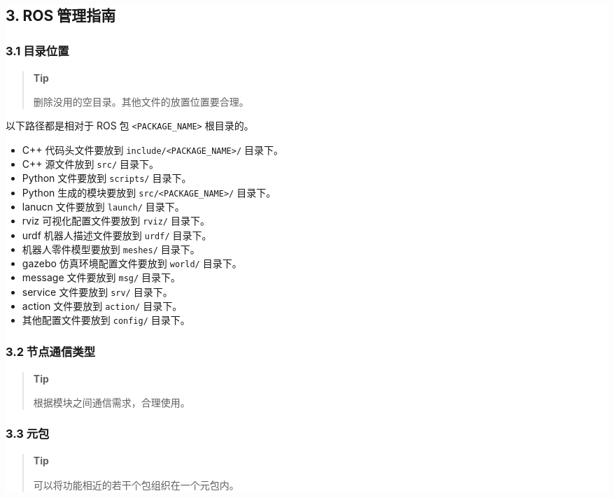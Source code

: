 ## 3. ROS 管理指南

### 3.1 目录位置

> **Tip**
>
> 删除没用的空目录。其他文件的放置位置要合理。

以下路径都是相对于 ROS 包 `<PACKAGE_NAME>` 根目录的。

- C++ 代码头文件要放到 `include/<PACKAGE_NAME>/` 目录下。
- C++ 源文件放到 `src/` 目录下。
- Python 文件要放到 `scripts/` 目录下。
- Python 生成的模块要放到 `src/<PACKAGE_NAME>/` 目录下。
- lanucn 文件要放到 `launch/` 目录下。
- rviz 可视化配置文件要放到 `rviz/` 目录下。
- urdf 机器人描述文件要放到 `urdf/` 目录下。
- 机器人零件模型要放到 `meshes/` 目录下。
- gazebo 仿真环境配置文件要放到 `world/` 目录下。
- message 文件要放到 `msg/` 目录下。
- service 文件要放到 `srv/` 目录下。
- action 文件要放到 `action/` 目录下。
- 其他配置文件要放到 `config/` 目录下。

### 3.2 节点通信类型

> **Tip**
>
> 根据模块之间通信需求，合理使用。


### 3.3 元包

> **Tip**
>
> 可以将功能相近的若干个包组织在一个元包内。
